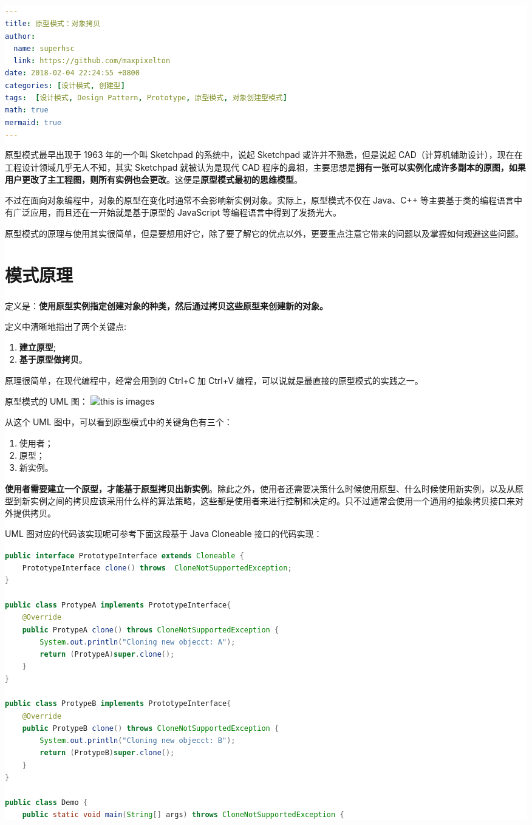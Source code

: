 ```yaml
---
title: 原型模式：对象拷贝
author:
  name: superhsc
  link: https://github.com/maxpixelton
date: 2018-02-04 22:24:55 +0800
categories: [设计模式, 创建型]
tags:  [设计模式, Design Pattern, Prototype, 原型模式, 对象创建型模式]
math: true
mermaid: true
---
```


原型模式最早出现于 1963 年的一个叫 Sketchpad 的系统中，说起 Sketchpad 或许并不熟悉，但是说起 CAD（计算机辅助设计），现在在工程设计领域几乎无人不知，其实 Sketchpad 就被认为是现代 CAD 程序的鼻祖，主要思想是**拥有一张可以实例化成许多副本的原图，如果用户更改了主工程图，则所有实例也会更改**。这便是**原型模式最初的思维模型**。

不过在面向对象编程中，对象的原型在变化时通常不会影响新实例对象。实际上，原型模式不仅在 Java、C++ 等主要基于类的编程语言中有广泛应用，而且还在一开始就是基于原型的 JavaScript 等编程语言中得到了发扬光大。

原型模式的原理与使用其实很简单，但是要想用好它，除了要了解它的优点以外，更要重点注意它带来的问题以及掌握如何规避这些问题。

# 模式原理
定义是：**使用原型实例指定创建对象的种类，然后通过拷贝这些原型来创建新的对象。**

定义中清晰地指出了两个关键点:
1. **建立原型**;
2. **基于原型做拷贝**。

原理很简单，在现代编程中，经常会用到的 Ctrl+C 加 Ctrl+V 编程，可以说就是最直接的原型模式的实践之一。

原型模式的 UML 图：
![this is images](https://maxpixelton.github.io/images/assert/design-patterns/prototype.jpg)

从这个 UML 图中，可以看到原型模式中的关键角色有三个：
1. 使用者；
2. 原型；
3. 新实例。

**使用者需要建立一个原型，才能基于原型拷贝出新实例**。除此之外，使用者还需要决策什么时候使用原型、什么时候使用新实例，以及从原型到新实例之间的拷贝应该采用什么样的算法策略，这些都是使用者来进行控制和决定的。只不过通常会使用一个通用的抽象拷贝接口来对外提供拷贝。

UML 图对应的代码该实现呢可参考下面这段基于 Java Cloneable 接口的代码实现：
```java
public interface PrototypeInterface extends Cloneable {
    PrototypeInterface clone() throws  CloneNotSupportedException;
}

public class ProtypeA implements PrototypeInterface{
    @Override
    public ProtypeA clone() throws CloneNotSupportedException {
        System.out.println("Cloning new objecct: A");
        return (ProtypeA)super.clone();
    }
}

public class ProtypeB implements PrototypeInterface{
    @Override
    public ProtypeB clone() throws CloneNotSupportedException {
        System.out.println("Cloning new objecct: B");
        return (ProtypeB)super.clone();
    }
}

public class Demo {
    public static void main(String[] args) throws CloneNotSupportedException {
```